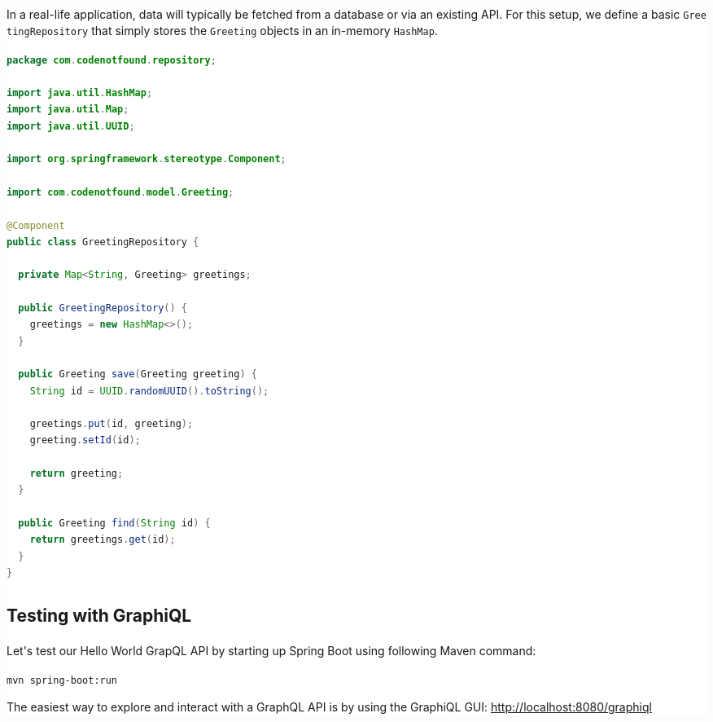 In a real-life application, data will typically be fetched from a database or via an existing API. For this setup, we define a basic `GreetingRepository` that simply stores the `Greeting` objects in an in-memory `HashMap`.

``` java
package com.codenotfound.repository;

import java.util.HashMap;
import java.util.Map;
import java.util.UUID;

import org.springframework.stereotype.Component;

import com.codenotfound.model.Greeting;

@Component
public class GreetingRepository {

  private Map<String, Greeting> greetings;

  public GreetingRepository() {
    greetings = new HashMap<>();
  }

  public Greeting save(Greeting greeting) {
    String id = UUID.randomUUID().toString();

    greetings.put(id, greeting);
    greeting.setId(id);

    return greeting;
  }

  public Greeting find(String id) {
    return greetings.get(id);
  }
}
```

## Testing with GraphiQL

Let's test our Hello World GrapQL API by starting up Spring Boot using following Maven command:

``` bash
mvn spring-boot:run
```

The easiest way to explore and interact with a GraphQL API is by using the GraphiQL GUI: [http://localhost:8080/graphiql](http://localhost:8080/graphiql)
